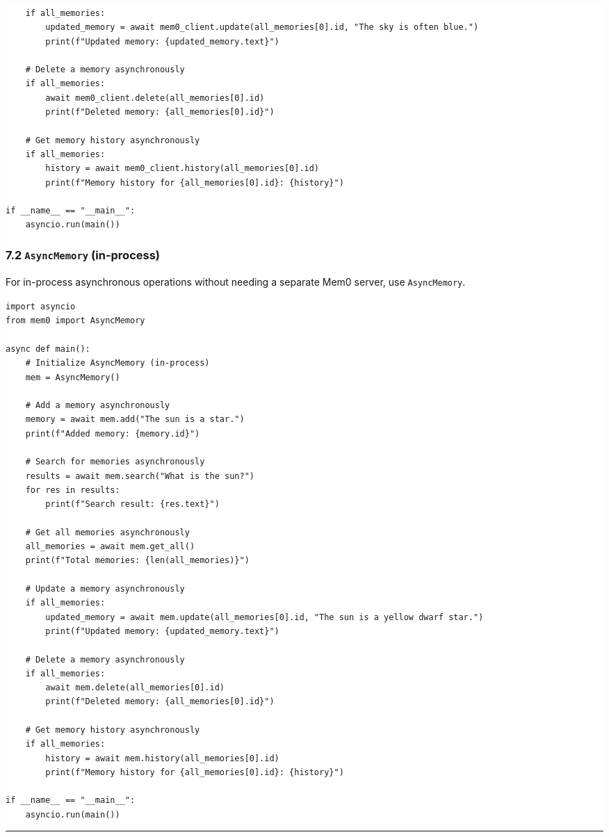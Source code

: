 ```python:/Volumes/Ready500/DEVELOPMENT/mem0/docs/features/async-client.mdx
    if all_memories:
        updated_memory = await mem0_client.update(all_memories[0].id, "The sky is often blue.")
        print(f"Updated memory: {updated_memory.text}")

    # Delete a memory asynchronously
    if all_memories:
        await mem0_client.delete(all_memories[0].id)
        print(f"Deleted memory: {all_memories[0].id}")

    # Get memory history asynchronously
    if all_memories:
        history = await mem0_client.history(all_memories[0].id)
        print(f"Memory history for {all_memories[0].id}: {history}")

if __name__ == "__main__":
    asyncio.run(main())
```

### 7.2 `AsyncMemory` (in-process)

For in-process asynchronous operations without needing a separate Mem0 server, use `AsyncMemory`.

```python:/Volumes/Ready500/DEVELOPMENT/mem0/docs/features/async-client.mdx
import asyncio
from mem0 import AsyncMemory

async def main():
    # Initialize AsyncMemory (in-process)
    mem = AsyncMemory()

    # Add a memory asynchronously
    memory = await mem.add("The sun is a star.")
    print(f"Added memory: {memory.id}")

    # Search for memories asynchronously
    results = await mem.search("What is the sun?")
    for res in results:
        print(f"Search result: {res.text}")

    # Get all memories asynchronously
    all_memories = await mem.get_all()
    print(f"Total memories: {len(all_memories)}")

    # Update a memory asynchronously
    if all_memories:
        updated_memory = await mem.update(all_memories[0].id, "The sun is a yellow dwarf star.")
        print(f"Updated memory: {updated_memory.text}")

    # Delete a memory asynchronously
    if all_memories:
        await mem.delete(all_memories[0].id)
        print(f"Deleted memory: {all_memories[0].id}")

    # Get memory history asynchronously
    if all_memories:
        history = await mem.history(all_memories[0].id)
        print(f"Memory history for {all_memories[0].id}: {history}")

if __name__ == "__main__":
    asyncio.run(main())
```

---